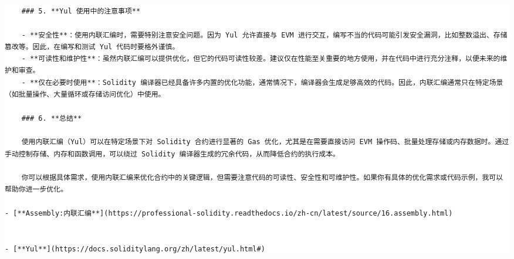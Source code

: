         ### 5. **Yul 使用中的注意事项**
        
        - **安全性**：使用内联汇编时，需要特别注意安全问题。因为 Yul 允许直接与 EVM 进行交互，编写不当的代码可能引发安全漏洞，比如整数溢出、存储篡改等。因此，在编写和测试 Yul 代码时要格外谨慎。
        - **可读性和维护性**：虽然内联汇编可以提供优化，但它的代码可读性较差。建议仅在性能至关重要的地方使用，并在代码中进行充分注释，以便未来的维护和审查。
        - **仅在必要时使用**：Solidity 编译器已经具备许多内置的优化功能，通常情况下，编译器会生成足够高效的代码。因此，内联汇编通常只在特定场景（如批量操作、大量循环或存储访问优化）中使用。
        
        ### 6. **总结**
        
        使用内联汇编（Yul）可以在特定场景下对 Solidity 合约进行显著的 Gas 优化，尤其是在需要直接访问 EVM 操作码、批量处理存储或内存数据时。通过手动控制存储、内存和函数调用，可以绕过 Solidity 编译器生成的冗余代码，从而降低合约的执行成本。
        
        你可以根据具体需求，使用内联汇编来优化合约中的关键逻辑，但需要注意代码的可读性、安全性和可维护性。如果你有具体的优化需求或代码示例，我可以帮助你进一步优化。
        
    - [**Assembly:内联汇编**](https://professional-solidity.readthedocs.io/zh-cn/latest/source/16.assembly.html)
        
        
    - [**Yul**](https://docs.soliditylang.org/zh/latest/yul.html#)